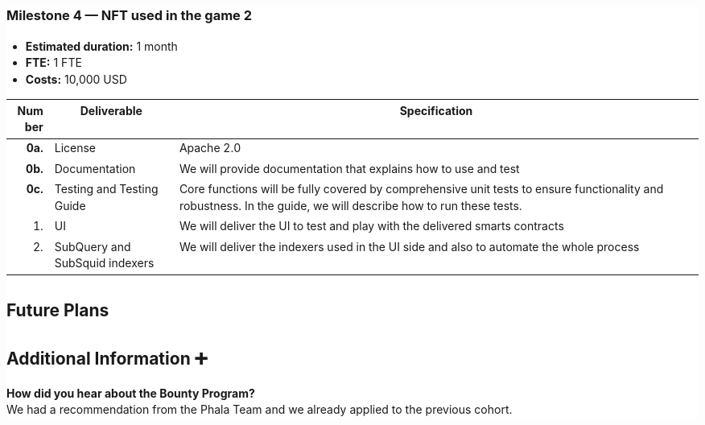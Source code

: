 
### Milestone 4  — NFT used in the game 2

- **Estimated duration:** 1 month
- **FTE:**  1 FTE
- **Costs:** 10,000 USD

|  Number | Deliverable                    | Specification                                                                                                                                                   |
|--------:|--------------------------------|-----------------------------------------------------------------------------------------------------------------------------------------------------------------|
| **0a.** | License                        | Apache 2.0                                                                                                                                                      |
| **0b.** | Documentation                  | We will provide documentation that explains how to use and test                                                                                                 |
| **0c.** | Testing and Testing Guide      | Core functions will be fully covered by comprehensive unit tests to ensure functionality and robustness. In the guide, we will describe how to run these tests. |
|      1. | UI                             | We will deliver the UI to test and play with the delivered smarts contracts                                                                                     |
|      2. | SubQuery and SubSquid indexers | We will deliver the indexers used in the UI side and also to automate the whole process                                                                         |


## Future Plans



## Additional Information :heavy_plus_sign:

**How did you hear about the Bounty Program?**   
We had a recommendation from the Phala Team and we already applied to the previous cohort.

